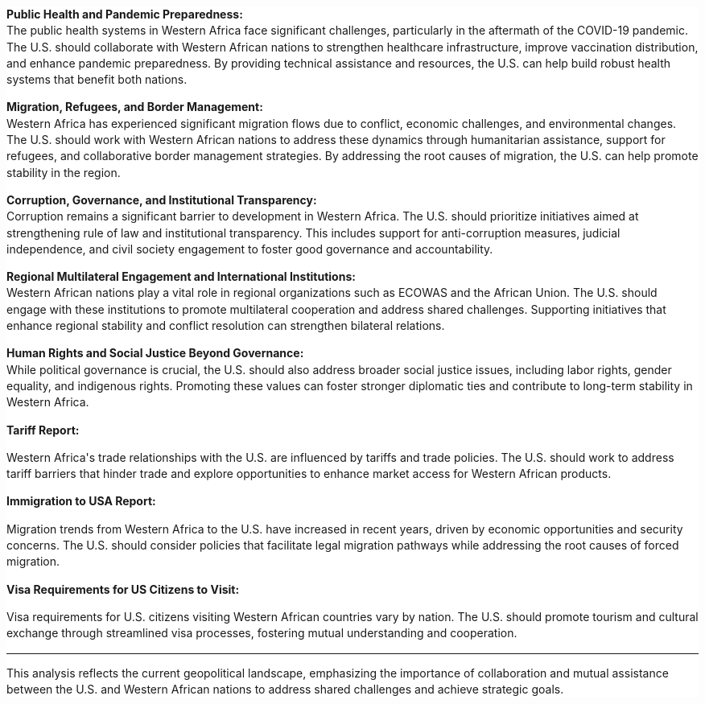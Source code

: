 **Public Health and Pandemic Preparedness:**  
The public health systems in Western Africa face significant challenges, particularly in the aftermath of the COVID-19 pandemic. The U.S. should collaborate with Western African nations to strengthen healthcare infrastructure, improve vaccination distribution, and enhance pandemic preparedness. By providing technical assistance and resources, the U.S. can help build robust health systems that benefit both nations.

**Migration, Refugees, and Border Management:**  
Western Africa has experienced significant migration flows due to conflict, economic challenges, and environmental changes. The U.S. should work with Western African nations to address these dynamics through humanitarian assistance, support for refugees, and collaborative border management strategies. By addressing the root causes of migration, the U.S. can help promote stability in the region.

**Corruption, Governance, and Institutional Transparency:**  
Corruption remains a significant barrier to development in Western Africa. The U.S. should prioritize initiatives aimed at strengthening rule of law and institutional transparency. This includes support for anti-corruption measures, judicial independence, and civil society engagement to foster good governance and accountability.

**Regional Multilateral Engagement and International Institutions:**  
Western African nations play a vital role in regional organizations such as ECOWAS and the African Union. The U.S. should engage with these institutions to promote multilateral cooperation and address shared challenges. Supporting initiatives that enhance regional stability and conflict resolution can strengthen bilateral relations.

**Human Rights and Social Justice Beyond Governance:**  
While political governance is crucial, the U.S. should also address broader social justice issues, including labor rights, gender equality, and indigenous rights. Promoting these values can foster stronger diplomatic ties and contribute to long-term stability in Western Africa.

**Tariff Report:**

Western Africa's trade relationships with the U.S. are influenced by tariffs and trade policies. The U.S. should work to address tariff barriers that hinder trade and explore opportunities to enhance market access for Western African products.

**Immigration to USA Report:**

Migration trends from Western Africa to the U.S. have increased in recent years, driven by economic opportunities and security concerns. The U.S. should consider policies that facilitate legal migration pathways while addressing the root causes of forced migration.

**Visa Requirements for US Citizens to Visit:**

Visa requirements for U.S. citizens visiting Western African countries vary by nation. The U.S. should promote tourism and cultural exchange through streamlined visa processes, fostering mutual understanding and cooperation.

--- 

This analysis reflects the current geopolitical landscape, emphasizing the importance of collaboration and mutual assistance between the U.S. and Western African nations to address shared challenges and achieve strategic goals.